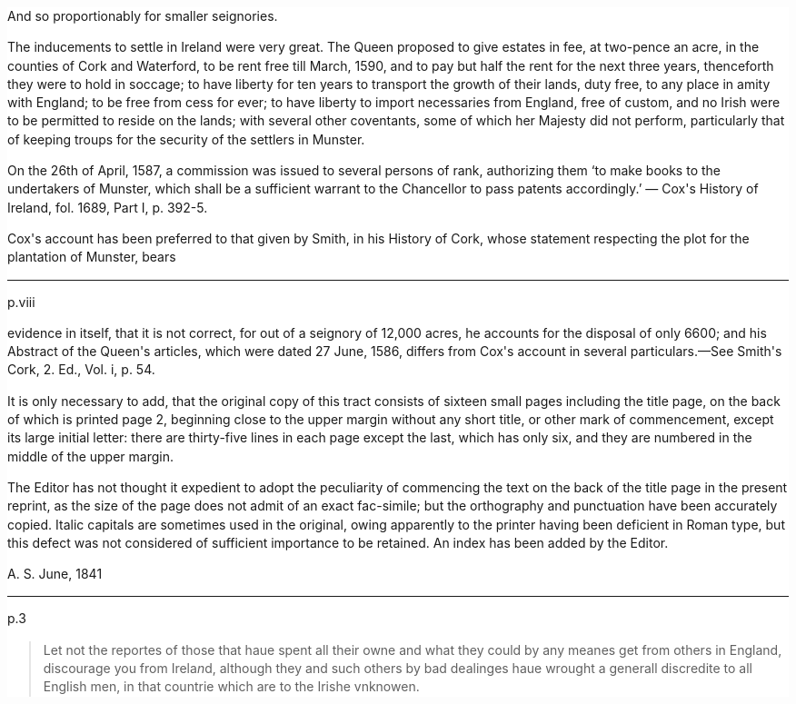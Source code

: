 



And so proportionably for smaller seignories.


The inducements to settle in Ireland were very great. The Queen proposed to give estates in fee, at two-pence an acre, in the counties of Cork and Waterford, to be rent free till March, 1590, and to pay but half the rent for the next three years, thenceforth they were to hold in soccage; to have liberty for ten years to transport the growth of their lands, duty free, to any place in amity with England; to be free from cess for ever; to have liberty to import necessaries from England, free of custom, and no Irish were to be permitted to reside on the lands; with several other coventants, some of which her Majesty did not perform, particularly that of keeping troups for the security of the settlers in Munster.


On the 26th of April, 1587, a commission was issued to several persons of rank, authorizing them ‘to make books to the undertakers of Munster, which shall be a sufficient warrant to the Chancellor to pass patents accordingly.’ — Cox's History of Ireland, fol. 1689, Part I, p. 392-5.


Cox's account has been preferred to that given by Smith, in his History of Cork, whose statement respecting the plot for the plantation of Munster, bears



---

p.viii



evidence in itself, that it is not correct, for out of a seignory of 12,000 acres, he accounts for the disposal of only 6600; and his Abstract of the Queen's articles, which were dated 27 June, 1586, differs from Cox's account in several particulars.—See Smith's Cork, 2. Ed., Vol. i, p. 54.


It is only necessary to add, that the original copy of this tract consists of sixteen small pages including the title page, on the back of which is printed page 2, beginning close to the upper margin without any short title, or other mark of commencement, except its large initial letter: there are thirty-five lines in each page except the last, which has only six, and they are numbered in the middle of the upper margin.


The Editor has not thought it expedient to adopt the peculiarity of commencing the text on the back of the title page in the present reprint, as the size of the page does not admit of an exact fac-simile; but the orthography and punctuation have been accurately copied. Italic capitals are sometimes used in the original, owing apparently to the printer having been deficient in Roman type, but this defect was not considered of sufficient importance to be retained. An index has been added by the Editor.


A. S.
June, 1841


---

p.3



> 
> Let not the reportes of those that haue spent all their owne and what they could by any meanes get from others in England, discourage you from Irela*n*d, although they and such others by bad dealinges haue wrought a generall discredite to all English men, in that countrie which are to the Irishe vnknowen.
> 
> 